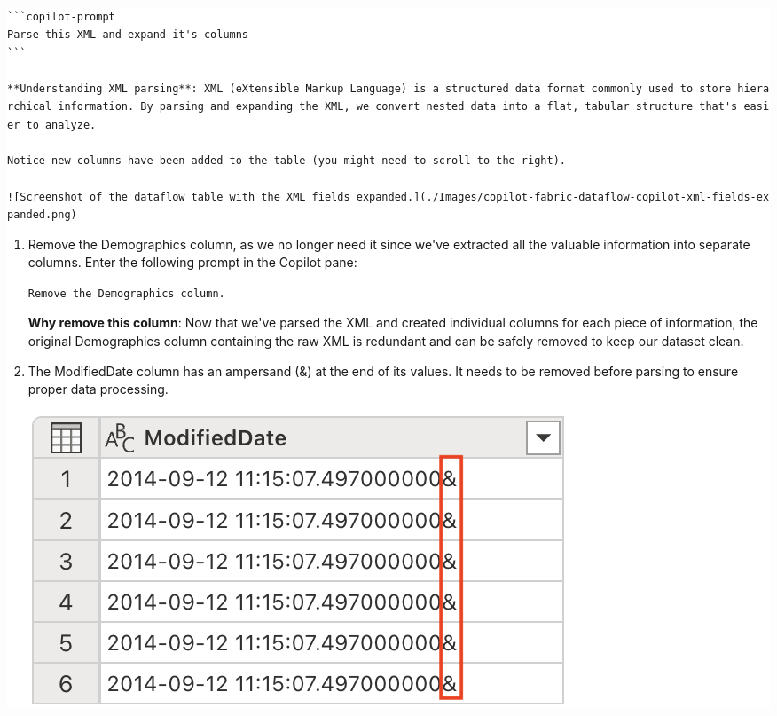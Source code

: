     ```copilot-prompt
    Parse this XML and expand it's columns
    ```
    
    **Understanding XML parsing**: XML (eXtensible Markup Language) is a structured data format commonly used to store hierarchical information. By parsing and expanding the XML, we convert nested data into a flat, tabular structure that's easier to analyze.
    
    Notice new columns have been added to the table (you might need to scroll to the right).
    
    ![Screenshot of the dataflow table with the XML fields expanded.](./Images/copilot-fabric-dataflow-copilot-xml-fields-expanded.png)

1. Remove the Demographics column, as we no longer need it since we've extracted all the valuable information into separate columns. Enter the following prompt in the Copilot pane:

    ```copilot-prompt
    Remove the Demographics column.
    ```

    **Why remove this column**: Now that we've parsed the XML and created individual columns for each piece of information, the original Demographics column containing the raw XML is redundant and can be safely removed to keep our dataset clean.

1. The ModifiedDate column has an ampersand (&) at the end of its values. It needs to be removed before parsing to ensure proper data processing.

    ![Screenshot of the dataflow table with the modified date having an ampersand.](./Images/copilot-fabric-dataflow-modified-date.png)
    